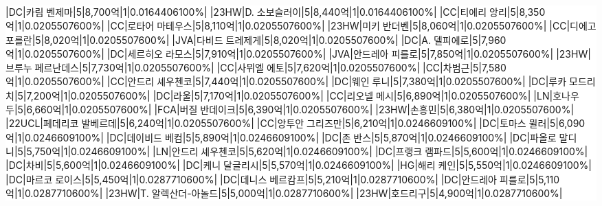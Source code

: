 |DC|카림 벤제마|5|8,700억|1|0.0164406100%|
|23HW|D. 소보슬러이|5|8,440억|1|0.0164406100%|
|CC|티에리 앙리|5|8,350억|1|0.0205507600%|
|CC|로타어 마테우스|5|8,110억|1|0.0205507600%|
|23HW|미키 반더벤|5|8,060억|1|0.0205507600%|
|CC|디에고 포를란|5|8,020억|1|0.0205507600%|
|JVA|다비드 트레제게|5|8,020억|1|0.0205507600%|
|DC|A. 델피에로|5|7,960억|1|0.0205507600%|
|DC|세르히오 라모스|5|7,910억|1|0.0205507600%|
|JVA|안드레아 피를로|5|7,850억|1|0.0205507600%|
|23HW|브루누 페르난데스|5|7,730억|1|0.0205507600%|
|CC|사뮈엘 에토|5|7,620억|1|0.0205507600%|
|CC|차범근|5|7,580억|1|0.0205507600%|
|CC|안드리 셰우첸코|5|7,440억|1|0.0205507600%|
|DC|웨인 루니|5|7,380억|1|0.0205507600%|
|DC|루카 모드리치|5|7,200억|1|0.0205507600%|
|DC|라울|5|7,170억|1|0.0205507600%|
|CC|리오넬 메시|5|6,890억|1|0.0205507600%|
|LN|호나우두|5|6,660억|1|0.0205507600%|
|FCA|버질 반데이크|5|6,390억|1|0.0205507600%|
|23HW|손흥민|5|6,380억|1|0.0205507600%|
|22UCL|페데리코 발베르데|5|6,240억|1|0.0205507600%|
|CC|앙투안 그리즈만|5|6,210억|1|0.0246609100%|
|DC|토마스 뮐러|5|6,090억|1|0.0246609100%|
|DC|데이비드 베컴|5|5,890억|1|0.0246609100%|
|DC|존 반스|5|5,870억|1|0.0246609100%|
|DC|파올로 말디니|5|5,750억|1|0.0246609100%|
|LN|안드리 셰우첸코|5|5,620억|1|0.0246609100%|
|DC|프랭크 램파드|5|5,600억|1|0.0246609100%|
|DC|차비|5|5,600억|1|0.0246609100%|
|DC|케니 달글리시|5|5,570억|1|0.0246609100%|
|HG|해리 케인|5|5,550억|1|0.0246609100%|
|DC|마르코 로이스|5|5,450억|1|0.0287710600%|
|DC|데니스 베르캄프|5|5,210억|1|0.0287710600%|
|DC|안드레아 피를로|5|5,110억|1|0.0287710600%|
|23HW|T. 알렉산더-아놀드|5|5,000억|1|0.0287710600%|
|23HW|호드리구|5|4,900억|1|0.0287710600%|